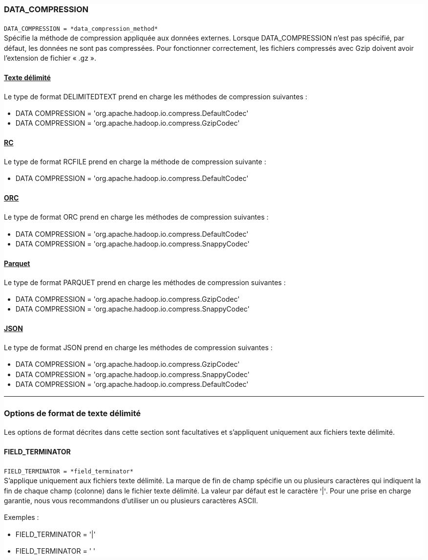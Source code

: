 ### <a name="data_compression"></a>DATA\_COMPRESSION
 `DATA_COMPRESSION = *data_compression_method*`  
 Spécifie la méthode de compression appliquée aux données externes. Lorsque DATA_COMPRESSION n’est pas spécifié, par défaut, les données ne sont pas compressées.
Pour fonctionner correctement, les fichiers compressés avec Gzip doivent avoir l’extension de fichier « .gz ».
 
 #### <a name="delimited-text"></a>[Texte délimité](#tab/delimited)
 Le type de format DELIMITEDTEXT prend en charge les méthodes de compression suivantes :
-   DATA COMPRESSION = 'org.apache.hadoop.io.compress.DefaultCodec'
-   DATA COMPRESSION = 'org.apache.hadoop.io.compress.GzipCodec'

#### <a name="rc"></a>[RC](#tab/rc)
 Le type de format RCFILE prend en charge la méthode de compression suivante :
-   DATA COMPRESSION = 'org.apache.hadoop.io.compress.DefaultCodec'
  
#### <a name="orc"></a>[ORC](#tab/orc)
 Le type de format ORC prend en charge les méthodes de compression suivantes :
-   DATA COMPRESSION = 'org.apache.hadoop.io.compress.DefaultCodec'
-   DATA COMPRESSION = 'org.apache.hadoop.io.compress.SnappyCodec'

#### <a name="parquet"></a>[Parquet](#tab/parquet)
 Le type de format PARQUET prend en charge les méthodes de compression suivantes :
-   DATA COMPRESSION = 'org.apache.hadoop.io.compress.GzipCodec'
-   DATA COMPRESSION = 'org.apache.hadoop.io.compress.SnappyCodec'

#### <a name="json"></a>[JSON](#tab/json)
 Le type de format JSON prend en charge les méthodes de compression suivantes :
-   DATA COMPRESSION = 'org.apache.hadoop.io.compress.GzipCodec'
-   DATA COMPRESSION = 'org.apache.hadoop.io.compress.SnappyCodec'
-   DATA COMPRESSION = 'org.apache.hadoop.io.compress.DefaultCodec'
---  
### <a name="delimited-text-format-options"></a>Options de format de texte délimité

Les options de format décrites dans cette section sont facultatives et s’appliquent uniquement aux fichiers texte délimité.

#### <a name="field_terminator"></a>FIELD_TERMINATOR
`FIELD_TERMINATOR = *field_terminator*`  
S’applique uniquement aux fichiers texte délimité. La marque de fin de champ spécifie un ou plusieurs caractères qui indiquent la fin de chaque champ (colonne) dans le fichier texte délimité. La valeur par défaut est le caractère ꞌ|ꞌ. Pour une prise en charge garantie, nous vous recommandons d’utiliser un ou plusieurs caractères ASCII.
  
  
Exemples :  
  
-   FIELD_TERMINATOR = '|'  
  
-   FIELD_TERMINATOR = ' '  
  